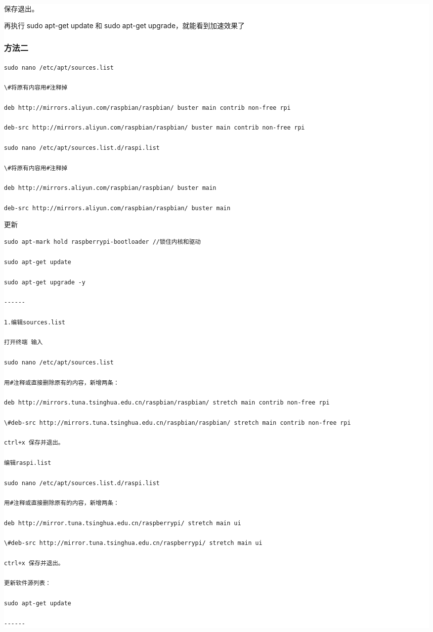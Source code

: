 保存退出。

再执行 sudo apt-get update 和 sudo apt-get upgrade，就能看到加速效果了

### 方法二

```shell
sudo nano /etc/apt/sources.list

\#将原有内容用#注释掉

deb http://mirrors.aliyun.com/raspbian/raspbian/ buster main contrib non-free rpi

deb-src http://mirrors.aliyun.com/raspbian/raspbian/ buster main contrib non-free rpi

sudo nano /etc/apt/sources.list.d/raspi.list

\#将原有内容用#注释掉

deb http://mirrors.aliyun.com/raspbian/raspbian/ buster main

deb-src http://mirrors.aliyun.com/raspbian/raspbian/ buster main
```

更新

```shell
sudo apt-mark hold raspberrypi-bootloader //锁住内核和驱动

sudo apt-get update

sudo apt-get upgrade -y

------

1.编辑sources.list

打开终端 输入

sudo nano /etc/apt/sources.list

用#注释或直接删除原有的内容，新增两条：

deb http://mirrors.tuna.tsinghua.edu.cn/raspbian/raspbian/ stretch main contrib non-free rpi

\#deb-src http://mirrors.tuna.tsinghua.edu.cn/raspbian/raspbian/ stretch main contrib non-free rpi

ctrl+x 保存并退出。

编辑raspi.list

sudo nano /etc/apt/sources.list.d/raspi.list

用#注释或直接删除原有的内容，新增两条：

deb http://mirror.tuna.tsinghua.edu.cn/raspberrypi/ stretch main ui

\#deb-src http://mirror.tuna.tsinghua.edu.cn/raspberrypi/ stretch main ui

ctrl+x 保存并退出。

更新软件源列表：

sudo apt-get update

------
```